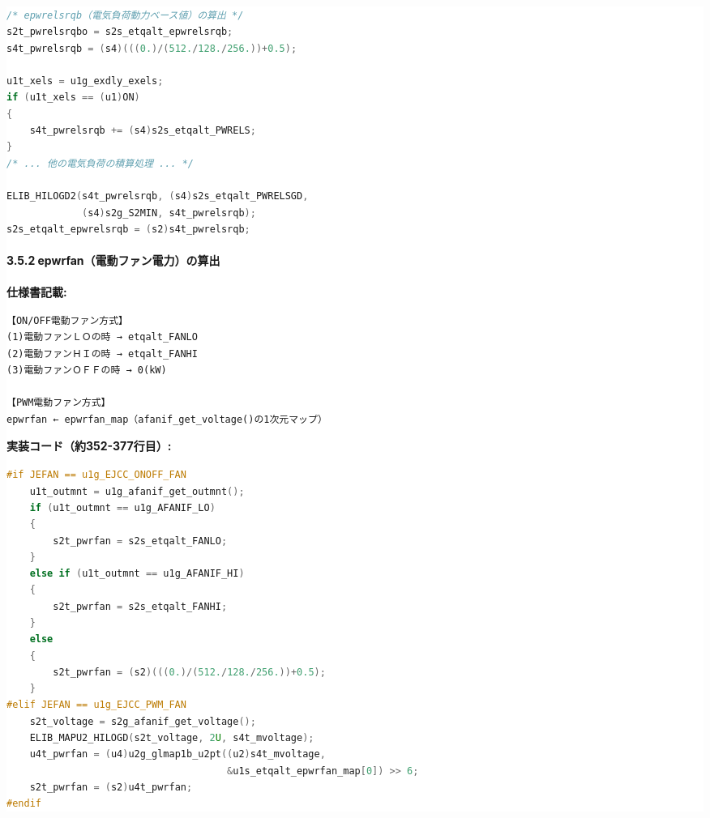 ```c
/* epwrelsrqb（電気負荷動力ベース値）の算出 */
s2t_pwrelsrqbo = s2s_etqalt_epwrelsrqb;
s4t_pwrelsrqb = (s4)(((0.)/(512./128./256.))+0.5);

u1t_xels = u1g_exdly_exels;
if (u1t_xels == (u1)ON)
{
    s4t_pwrelsrqb += (s4)s2s_etqalt_PWRELS;
}
/* ... 他の電気負荷の積算処理 ... */

ELIB_HILOGD2(s4t_pwrelsrqb, (s4)s2s_etqalt_PWRELSGD, 
             (s4)s2g_S2MIN, s4t_pwrelsrqb);
s2s_etqalt_epwrelsrqb = (s2)s4t_pwrelsrqb;
```

#### 3.5.2 epwrfan（電動ファン電力）の算出

**仕様書記載:**
```
【ON/OFF電動ファン方式】
(1)電動ファンＬＯの時 → etqalt_FANLO
(2)電動ファンＨＩの時 → etqalt_FANHI
(3)電動ファンＯＦＦの時 → 0(kW)

【PWM電動ファン方式】
epwrfan ← epwrfan_map（afanif_get_voltage()の1次元マップ）
```

**実装コード（約352-377行目）:**
```c
#if JEFAN == u1g_EJCC_ONOFF_FAN
    u1t_outmnt = u1g_afanif_get_outmnt();
    if (u1t_outmnt == u1g_AFANIF_LO)
    {
        s2t_pwrfan = s2s_etqalt_FANLO;
    }
    else if (u1t_outmnt == u1g_AFANIF_HI)
    {
        s2t_pwrfan = s2s_etqalt_FANHI;
    }
    else
    {
        s2t_pwrfan = (s2)(((0.)/(512./128./256.))+0.5);
    }
#elif JEFAN == u1g_EJCC_PWM_FAN
    s2t_voltage = s2g_afanif_get_voltage();
    ELIB_MAPU2_HILOGD(s2t_voltage, 2U, s4t_mvoltage);
    u4t_pwrfan = (u4)u2g_glmap1b_u2pt((u2)s4t_mvoltage, 
                                      &u1s_etqalt_epwrfan_map[0]) >> 6;
    s2t_pwrfan = (s2)u4t_pwrfan;
#endif
```
